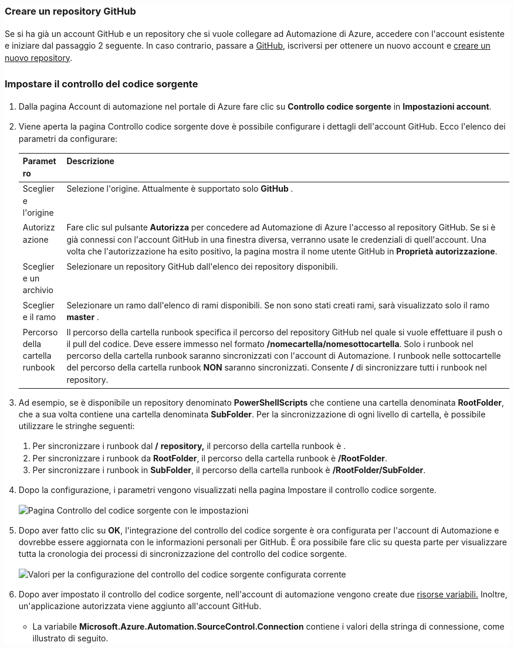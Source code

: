 ### <a name="create-a-github-repository"></a>Creare un repository GitHub

Se si ha già un account GitHub e un repository che si vuole collegare ad Automazione di Azure, accedere con l'account esistente e iniziare dal passaggio 2 seguente. In caso contrario, passare a [GitHub](https://github.com/), iscriversi per ottenere un nuovo account e [creare un nuovo repository](https://help.github.com/articles/create-a-repo/).

### <a name="set-up-source-control"></a>Impostare il controllo del codice sorgente

1. Dalla pagina Account di automazione nel portale di Azure fare clic su **Controllo codice sorgente** in **Impostazioni account**.

2. Viene aperta la pagina Controllo codice sorgente dove è possibile configurare i dettagli dell'account GitHub. Ecco l'elenco dei parametri da configurare:  

   | **Parametro** | **Descrizione** |
   |:--- |:--- |
   | Scegliere l'origine |Selezione l'origine. Attualmente è supportato solo **GitHub** . |
   | Autorizzazione |Fare clic sul pulsante **Autorizza** per concedere ad Automazione di Azure l'accesso al repository GitHub. Se si è già connessi con l'account GitHub in una finestra diversa, verranno usate le credenziali di quell'account. Una volta che l'autorizzazione ha esito positivo, la pagina mostra il nome utente GitHub in **Proprietà autorizzazione**. |
   | Scegliere un archivio |Selezionare un repository GitHub dall'elenco dei repository disponibili. |
   | Scegliere il ramo |Selezionare un ramo dall'elenco di rami disponibili. Se non sono stati creati rami, sarà visualizzato solo il ramo **master** . |
   | Percorso della cartella runbook |Il percorso della cartella runbook specifica il percorso del repository GitHub nel quale si vuole effettuare il push o il pull del codice. Deve essere immesso nel formato **/nomecartella/nomesottocartella**. Solo i runbook nel percorso della cartella runbook saranno sincronizzati con l'account di Automazione. I runbook nelle sottocartelle del percorso della cartella runbook **NON** saranno sincronizzati. Consente **/** di sincronizzare tutti i runbook nel repository. |
3. Ad esempio, se è disponibile un repository denominato **PowerShellScripts** che contiene una cartella denominata **RootFolder**, che a sua volta contiene una cartella denominata **SubFolder**. Per la sincronizzazione di ogni livello di cartella, è possibile utilizzare le stringhe seguenti:

   1. Per sincronizzare i runbook dal **/** **repository,** il percorso della cartella runbook è .
   2. Per sincronizzare i runbook da **RootFolder**, il percorso della cartella runbook è **/RootFolder**.
   3. Per sincronizzare i runbook in **SubFolder**, il percorso della cartella runbook è **/RootFolder/SubFolder**.
4. Dopo la configurazione, i parametri vengono visualizzati nella pagina Impostare il controllo codice sorgente.  

    ![Pagina Controllo del codice sorgente con le impostazioni](media/source-control-integration-legacy/automation-SourceControlConfigure.png)
5. Dopo aver fatto clic su **OK**, l'integrazione del controllo del codice sorgente è ora configurata per l'account di Automazione e dovrebbe essere aggiornata con le informazioni personali per GitHub. È ora possibile fare clic su questa parte per visualizzare tutta la cronologia dei processi di sincronizzazione del controllo del codice sorgente.  

    ![Valori per la configurazione del controllo del codice sorgente configurata corrente](media/source-control-integration-legacy/automation-RepoValues.png)
6. Dopo aver impostato il controllo del codice sorgente, nell'account di automazione vengono create due [risorse variabili.](automation-variables.md) Inoltre, un'applicazione autorizzata viene aggiunto all'account GitHub.

   * La variabile **Microsoft.Azure.Automation.SourceControl.Connection** contiene i valori della stringa di connessione, come illustrato di seguito.  

